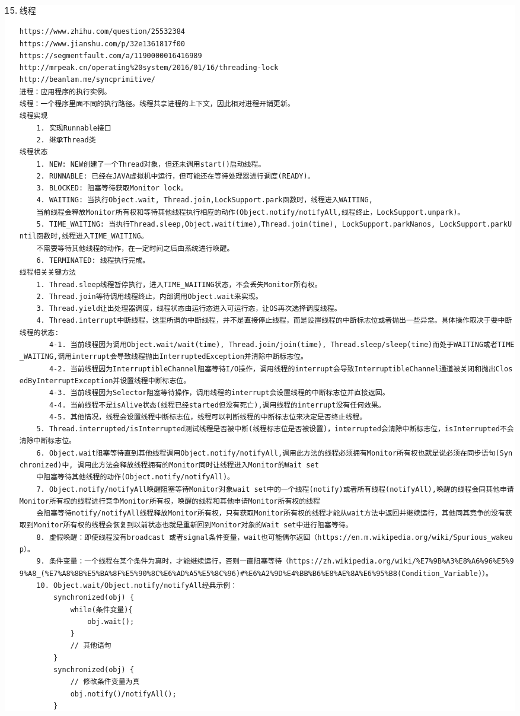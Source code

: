 15. 线程

        https://www.zhihu.com/question/25532384
        https://www.jianshu.com/p/32e1361817f00
        https://segmentfault.com/a/1190000016416989
        http://mrpeak.cn/operating%20system/2016/01/16/threading-lock
        http://beanlam.me/syncprimitive/
        进程：应用程序的执行实例。
        线程：一个程序里面不同的执行路径。线程共享进程的上下文，因此相对进程开销更新。
        线程实现
            1. 实现Runnable接口
            2. 继承Thread类
        线程状态
            1. NEW: NEW创建了一个Thread对象，但还未调用start()启动线程。
            2. RUNNABLE: 已经在JAVA虚拟机中运行，但可能还在等待处理器进行调度(READY)。
            3. BLOCKED: 阻塞等待获取Monitor lock。
            4. WAITING: 当执行Object.wait, Thread.join,LockSupport.park函数时，线程进入WAITING,
            当前线程会释放Monitor所有权和等待其他线程执行相应的动作(Object.notify/notifyAll,线程终止，LockSupport.unpark)。
            5. TIME_WAITING: 当执行Thread.sleep,Object.wait(time),Thread.join(time), LockSupport.parkNanos, LockSupport.parkUntil函数时,线程进入TIME_WAITING。
            不需要等待其他线程的动作，在一定时间之后由系统进行唤醒。
            6. TERMINATED: 线程执行完成。
        线程相关关键方法
            1. Thread.sleep线程暂停执行，进入TIME_WAITING状态，不会丢失Monitor所有权。
            2. Thread.join等待调用线程终止，内部调用Object.wait来实现。
            3. Thread.yield让出处理器调度，线程状态由运行态进入可运行态，让OS再次选择调度线程。
            4. Thread.interrupt中断线程，这里所谓的中断线程，并不是直接停止线程，而是设置线程的中断标志位或者抛出一些异常。具体操作取决于要中断线程的状态:
               4-1. 当前线程因为调用Object.wait/wait(time), Thread.join/join(time), Thread.sleep/sleep(time)而处于WAITING或者TIME_WAITING,调用interrupt会导致线程抛出InterruptedException并清除中断标志位。
               4-2. 当前线程因为InterruptibleChannel阻塞等待I/O操作，调用线程的interrupt会导致InterruptibleChannel通道被关闭和抛出ClosedByInterruptException并设置线程中断标志位。
               4-3. 当前线程因为Selector阻塞等待操作，调用线程的interrupt会设置线程的中断标志位并直接返回。
               4-4. 当前线程不是isAlive状态(线程已经started但没有死亡),调用线程的interrupt没有任何效果。
               4-5. 其他情况，线程会设置线程中断标志位，线程可以判断线程的中断标志位来决定是否终止线程。
            5. Thread.interrupted/isInterrupted测试线程是否被中断(线程标志位是否被设置)，interrupted会清除中断标志位，isInterrupted不会清除中断标志位。
            6. Object.wait阻塞等待直到其他线程调用Object.notify/notifyAll,调用此方法的线程必须拥有Monitor所有权也就是说必须在同步语句(Synchronized)中, 调用此方法会释放线程拥有的Monitor同时让线程进入Monitor的Wait set
            中阻塞等待其他线程的动作(Object.notify/notifyAll)。
            7. Object.notify/notifyAll唤醒阻塞等待Monitor对象wait set中的一个线程(notify)或者所有线程(notifyAll),唤醒的线程会同其他申请Monitor所有权的线程进行竞争Monitor所有权，唤醒的线程和其他申请Monitor所有权的线程
            会阻塞等待notify/notifyAll线程释放Monitor所有权，只有获取Monitor所有权的线程才能从wait方法中返回并继续运行，其他同其竞争的没有获取到Monitor所有权的线程会恢复到以前状态也就是重新回到Monitor对象的Wait set中进行阻塞等待。
            8. 虚假唤醒：即使线程没有broadcast 或者signal条件变量，wait也可能偶尔返回（https://en.m.wikipedia.org/wiki/Spurious_wakeup）。
            9. 条件变量：一个线程在某个条件为真时，才能继续运行，否则一直阻塞等待（https://zh.wikipedia.org/wiki/%E7%9B%A3%E8%A6%96%E5%99%A8_(%E7%A8%8B%E5%BA%8F%E5%90%8C%E6%AD%A5%E5%8C%96)#%E6%A2%9D%E4%BB%B6%E8%AE%8A%E6%95%B8(Condition_Variable)）。
            10. Object.wait/Object.notify/notifyAll经典示例：
                synchronized(obj) {
                    while(条件变量){
                        obj.wait();
                    }
                    // 其他语句
                }
                synchronized(obj) {
                    // 修改条件变量为真
                    obj.notify()/notifyAll();
                }
